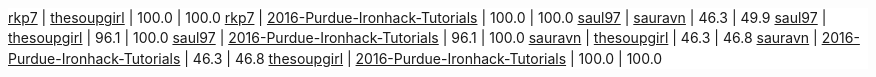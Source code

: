 [rkp7](http://blackironhack2016.herokuapp.com/p2-rkp7/home.html) | [thesoupgirl](http://blackironhack2016.herokuapp.com/p2-thesoupgirl/home.html) | 100.0 | 100.0
[rkp7](http://blackironhack2016.herokuapp.com/p2-rkp7/home.html) | [2016-Purdue-Ironhack-Tutorials](http://rawgit.com/priyankjain/2016-Purdue-Ironhack-Tutorials/master/2016-Purdue-Ironhacks-Tutorial-Project.html) | 100.0 | 100.0
[saul97](http://blackironhack2016.herokuapp.com/p2-saul97/home.html) | [sauravn](http://blackironhack2016.herokuapp.com/p2-sauravn/home.html) | 46.3 | 49.9
[saul97](http://blackironhack2016.herokuapp.com/p2-saul97/home.html) | [thesoupgirl](http://blackironhack2016.herokuapp.com/p2-thesoupgirl/home.html) | 96.1 | 100.0
[saul97](http://blackironhack2016.herokuapp.com/p2-saul97/home.html) | [2016-Purdue-Ironhack-Tutorials](http://rawgit.com/priyankjain/2016-Purdue-Ironhack-Tutorials/master/2016-Purdue-Ironhacks-Tutorial-Project.html) | 96.1 | 100.0
[sauravn](http://blackironhack2016.herokuapp.com/p2-sauravn/home.html) | [thesoupgirl](http://blackironhack2016.herokuapp.com/p2-thesoupgirl/home.html) | 46.3 | 46.8
[sauravn](http://blackironhack2016.herokuapp.com/p2-sauravn/home.html) | [2016-Purdue-Ironhack-Tutorials](http://rawgit.com/priyankjain/2016-Purdue-Ironhack-Tutorials/master/2016-Purdue-Ironhacks-Tutorial-Project.html) | 46.3 | 46.8
[thesoupgirl](http://blackironhack2016.herokuapp.com/p2-thesoupgirl/home.html) | [2016-Purdue-Ironhack-Tutorials](http://rawgit.com/priyankjain/2016-Purdue-Ironhack-Tutorials/master/2016-Purdue-Ironhacks-Tutorial-Project.html) | 100.0 | 100.0
